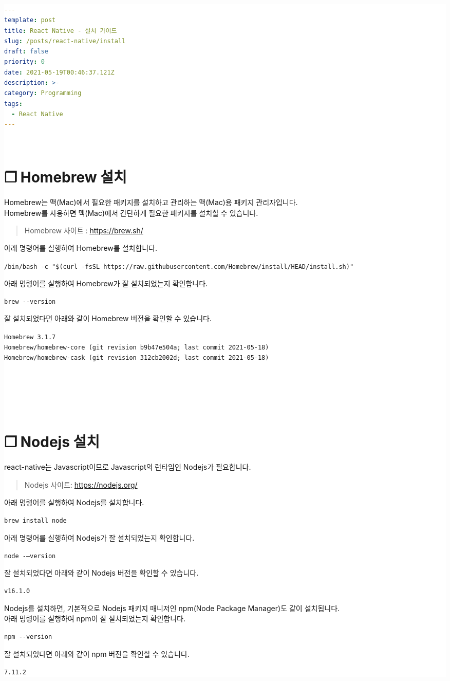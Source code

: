 ```yaml
---
template: post
title: React Native - 설치 가이드
slug: /posts/react-native/install
draft: false
priority: 0
date: 2021-05-19T00:46:37.121Z
description: >-
category: Programming
tags:
  - React Native
---
```


<br>

# **❐ Homebrew 설치**
Homebrew는 맥(Mac)에서 필요한 패키지를 설치하고 관리하는 맥(Mac)용 패키지 관리자입니다.  
Homebrew를 사용하면 맥(Mac)에서 간단하게 필요한 패키지를 설치할 수 있습니다.
> Homebrew 사이트 : https://brew.sh/

아래 명령어를 실행하여 Homebrew를 설치합니다.
```
/bin/bash -c "$(curl -fsSL https://raw.githubusercontent.com/Homebrew/install/HEAD/install.sh)"
```

아래 명령어를 실행하여 Homebrew가 잘 설치되었는지 확인합니다.
```
brew --version
```

잘 설치되었다면 아래와 같이 Homebrew 버전을 확인할 수 있습니다.
```
Homebrew 3.1.7
Homebrew/homebrew-core (git revision b9b47e504a; last commit 2021-05-18)
Homebrew/homebrew-cask (git revision 312cb2002d; last commit 2021-05-18)
```
<br><br><br><br>





# **❐ Nodejs 설치**
react-native는 Javascript이므로 Javascript의 런타임인 Nodejs가 필요합니다.
> Nodejs 사이트: https://nodejs.org/

아래 명령어를 실행하여 Nodejs를 설치합니다.
```
brew install node
```
아래 명령어를 실행하여 Nodejs가 잘 설치되었는지 확인합니다.
```
node -–version
```
잘 설치되었다면 아래와 같이 Nodejs 버전을 확인할 수 있습니다.
```
v16.1.0
```
Nodejs를 설치하면, 기본적으로 Nodejs 패키지 매니저인 npm(Node Package Manager)도 같이 설치됩니다.  
아래 명령어를 실행하여 npm이 잘 설치되었는지 확인합니다.
```
npm --version
```
잘 설치되었다면 아래와 같이 npm 버전을 확인할 수 있습니다.
```
7.11.2
```